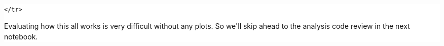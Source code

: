     </tr>
  </tbody>
</table>
</div>



Evaluating how this all works is very difficult without any plots. So we'll skip ahead to the analysis code review in the next notebook.
